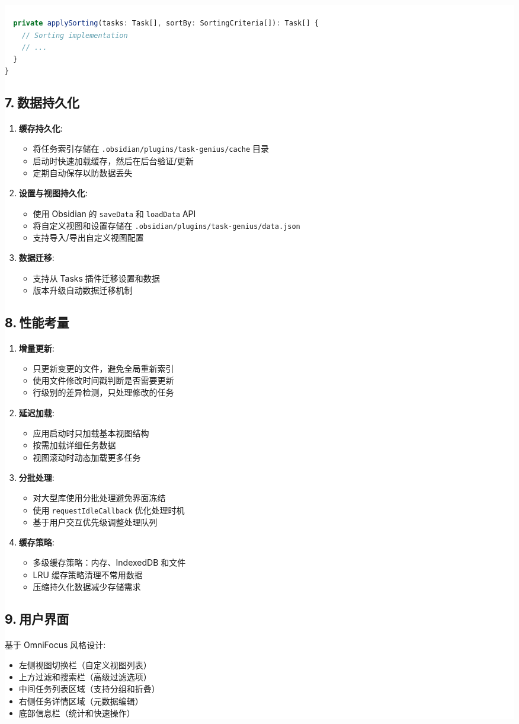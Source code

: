 ```typescript
  
  private applySorting(tasks: Task[], sortBy: SortingCriteria[]): Task[] {
    // Sorting implementation
    // ...
  }
}
```

## 7. 数据持久化

1. **缓存持久化**:
   - 将任务索引存储在 `.obsidian/plugins/task-genius/cache` 目录
   - 启动时快速加载缓存，然后在后台验证/更新
   - 定期自动保存以防数据丢失

2. **设置与视图持久化**:
   - 使用 Obsidian 的 `saveData` 和 `loadData` API
   - 将自定义视图和设置存储在 `.obsidian/plugins/task-genius/data.json`
   - 支持导入/导出自定义视图配置

3. **数据迁移**:
   - 支持从 Tasks 插件迁移设置和数据
   - 版本升级自动数据迁移机制

## 8. 性能考量

1. **增量更新**:
   - 只更新变更的文件，避免全局重新索引
   - 使用文件修改时间戳判断是否需要更新
   - 行级别的差异检测，只处理修改的任务

2. **延迟加载**:
   - 应用启动时只加载基本视图结构
   - 按需加载详细任务数据
   - 视图滚动时动态加载更多任务

3. **分批处理**:
   - 对大型库使用分批处理避免界面冻结
   - 使用 `requestIdleCallback` 优化处理时机
   - 基于用户交互优先级调整处理队列

4. **缓存策略**:
   - 多级缓存策略：内存、IndexedDB 和文件
   - LRU 缓存策略清理不常用数据
   - 压缩持久化数据减少存储需求

## 9. 用户界面

基于 OmniFocus 风格设计:
- 左侧视图切换栏（自定义视图列表）
- 上方过滤和搜索栏（高级过滤选项）
- 中间任务列表区域（支持分组和折叠）
- 右侧任务详情区域（元数据编辑）
- 底部信息栏（统计和快速操作）
